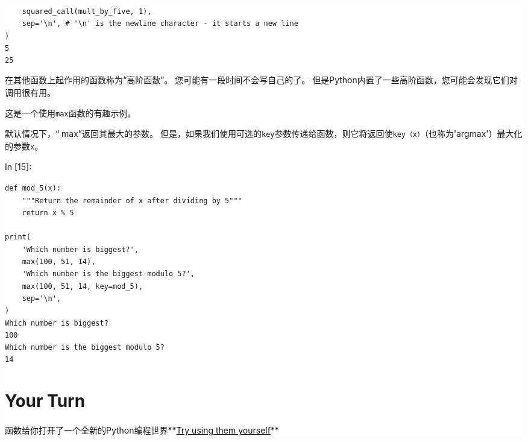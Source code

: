 ```
    squared_call(mult_by_five, 1), 
    sep='\n', # '\n' is the newline character - it starts a new line
)
5
25
```

在其他函数上起作用的函数称为“高阶函数”。 您可能有一段时间不会写自己的了。 但是Python内置了一些高阶函数，您可能会发现它们对调用很有用。

这是一个使用`max`函数的有趣示例。

默认情况下，“ max”返回其最大的参数。 但是，如果我们使用可选的`key`参数传递给函数，则它将返回使`key（x）`（也称为'argmax'）最大化的参数`x`。





In [15]:

```
def mod_5(x):
    """Return the remainder of x after dividing by 5"""
    return x % 5

print(
    'Which number is biggest?',
    max(100, 51, 14),
    'Which number is the biggest modulo 5?',
    max(100, 51, 14, key=mod_5),
    sep='\n',
)
Which number is biggest?
100
Which number is the biggest modulo 5?
14
```

# Your Turn

函数给你打开了一个全新的Python编程世界**[Try using them yourself](https://www.kaggle.com/kernels/fork/1275158)**
